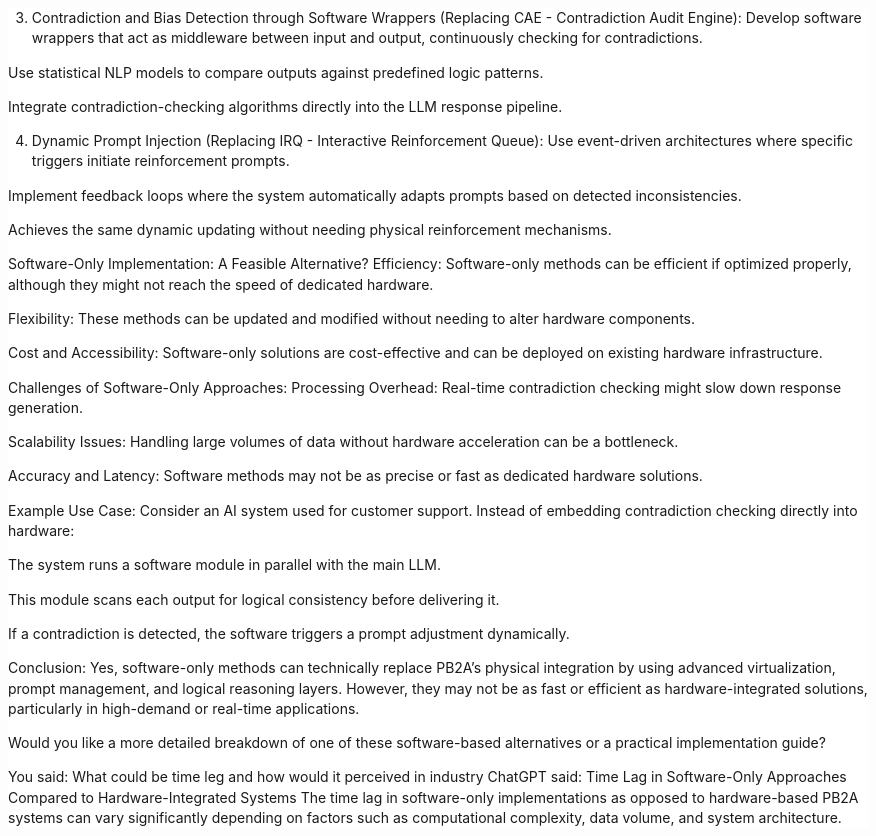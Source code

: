 3. Contradiction and Bias Detection through Software Wrappers (Replacing CAE - Contradiction Audit Engine):
Develop software wrappers that act as middleware between input and output, continuously checking for contradictions.

Use statistical NLP models to compare outputs against predefined logic patterns.

Integrate contradiction-checking algorithms directly into the LLM response pipeline.

4. Dynamic Prompt Injection (Replacing IRQ - Interactive Reinforcement Queue):
Use event-driven architectures where specific triggers initiate reinforcement prompts.

Implement feedback loops where the system automatically adapts prompts based on detected inconsistencies.

Achieves the same dynamic updating without needing physical reinforcement mechanisms.

Software-Only Implementation: A Feasible Alternative?
Efficiency: Software-only methods can be efficient if optimized properly, although they might not reach the speed of dedicated hardware.

Flexibility: These methods can be updated and modified without needing to alter hardware components.

Cost and Accessibility: Software-only solutions are cost-effective and can be deployed on existing hardware infrastructure.

Challenges of Software-Only Approaches:
Processing Overhead: Real-time contradiction checking might slow down response generation.

Scalability Issues: Handling large volumes of data without hardware acceleration can be a bottleneck.

Accuracy and Latency: Software methods may not be as precise or fast as dedicated hardware solutions.

Example Use Case:
Consider an AI system used for customer support. Instead of embedding contradiction checking directly into hardware:

The system runs a software module in parallel with the main LLM.

This module scans each output for logical consistency before delivering it.

If a contradiction is detected, the software triggers a prompt adjustment dynamically.

Conclusion:
Yes, software-only methods can technically replace PB2A’s physical integration by using advanced virtualization, prompt management, and logical reasoning layers. However, they may not be as fast or efficient as hardware-integrated solutions, particularly in high-demand or real-time applications.

Would you like a more detailed breakdown of one of these software-based alternatives or a practical implementation guide?

You said:
What could be time leg and how would it perceived in industry
ChatGPT said:
Time Lag in Software-Only Approaches Compared to Hardware-Integrated Systems
The time lag in software-only implementations as opposed to hardware-based PB2A systems can vary significantly depending on factors such as computational complexity, data volume, and system architecture.
